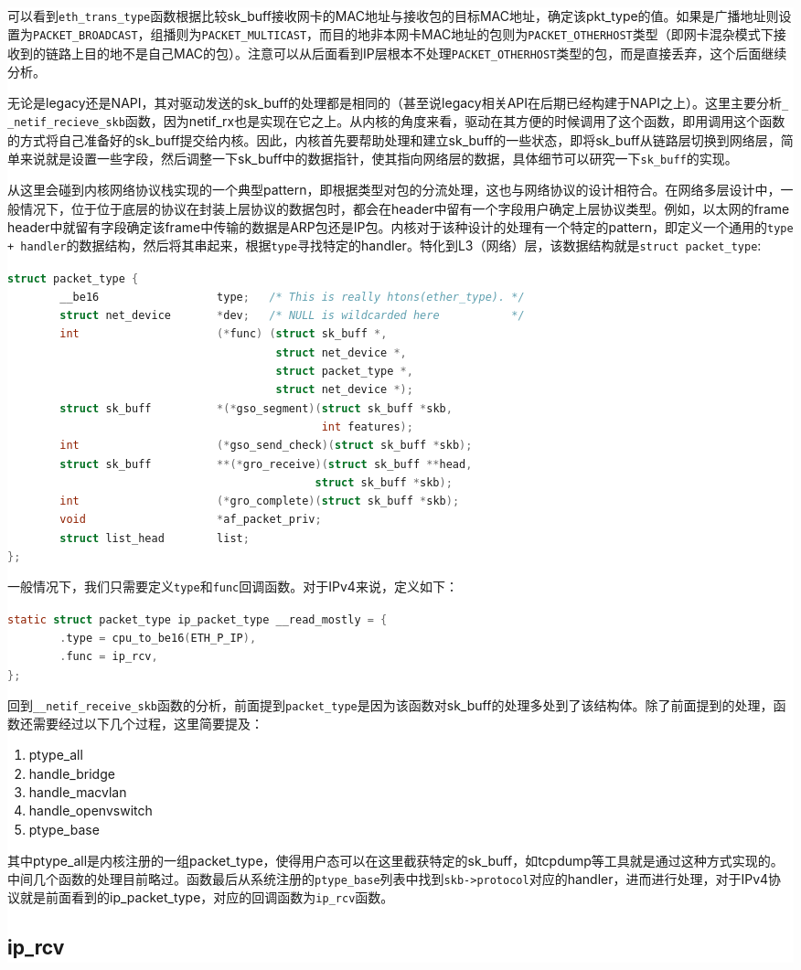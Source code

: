 可以看到`eth_trans_type`函数根据比较sk_buff接收网卡的MAC地址与接收包的目标MAC地址，确定该pkt_type的值。如果是广播地址则设置为`PACKET_BROADCAST`，组播则为`PACKET_MULTICAST`，而目的地非本网卡MAC地址的包则为`PACKET_OTHERHOST`类型（即网卡混杂模式下接收到的链路上目的地不是自己MAC的包）。注意可以从后面看到IP层根本不处理`PACKET_OTHERHOST`类型的包，而是直接丢弃，这个后面继续分析。

无论是legacy还是NAPI，其对驱动发送的sk_buff的处理都是相同的（甚至说legacy相关API在后期已经构建于NAPI之上）。这里主要分析`__netif_recieve_skb`函数，因为netif_rx也是实现在它之上。从内核的角度来看，驱动在其方便的时候调用了这个函数，即用调用这个函数的方式将自己准备好的sk_buff提交给内核。因此，内核首先要帮助处理和建立sk_buff的一些状态，即将sk_buff从链路层切换到网络层，简单来说就是设置一些字段，然后调整一下sk_buff中的数据指针，使其指向网络层的数据，具体细节可以研究一下`sk_buff`的实现。

从这里会碰到内核网络协议栈实现的一个典型pattern，即根据类型对包的分流处理，这也与网络协议的设计相符合。在网络多层设计中，一般情况下，位于位于底层的协议在封装上层协议的数据包时，都会在header中留有一个字段用户确定上层协议类型。例如，以太网的frame header中就留有字段确定该frame中传输的数据是ARP包还是IP包。内核对于该种设计的处理有一个特定的pattern，即定义一个通用的`type + handler`的数据结构，然后将其串起来，根据`type`寻找特定的handler。特化到L3（网络）层，该数据结构就是`struct packet_type`:

```c
struct packet_type {
        __be16                  type;   /* This is really htons(ether_type). */
        struct net_device       *dev;   /* NULL is wildcarded here           */
        int                     (*func) (struct sk_buff *,
                                         struct net_device *,
                                         struct packet_type *,
                                         struct net_device *);
        struct sk_buff          *(*gso_segment)(struct sk_buff *skb,
                                                int features);
        int                     (*gso_send_check)(struct sk_buff *skb);
        struct sk_buff          **(*gro_receive)(struct sk_buff **head,
                                               struct sk_buff *skb);
        int                     (*gro_complete)(struct sk_buff *skb);
        void                    *af_packet_priv;
        struct list_head        list;
};
```

一般情况下，我们只需要定义`type`和`func`回调函数。对于IPv4来说，定义如下：

```c
static struct packet_type ip_packet_type __read_mostly = {
        .type = cpu_to_be16(ETH_P_IP),
        .func = ip_rcv,
};
```

回到`__netif_receive_skb`函数的分析，前面提到`packet_type`是因为该函数对sk_buff的处理多处到了该结构体。除了前面提到的处理，函数还需要经过以下几个过程，这里简要提及：

1. ptype_all
2. handle_bridge
3. handle_macvlan
4. handle_openvswitch
5. ptype_base

其中ptype_all是内核注册的一组packet_type，使得用户态可以在这里截获特定的sk_buff，如tcpdump等工具就是通过这种方式实现的。中间几个函数的处理目前略过。函数最后从系统注册的`ptype_base`列表中找到`skb->protocol`对应的handler，进而进行处理，对于IPv4协议就是前面看到的ip_packet_type，对应的回调函数为`ip_rcv`函数。

## ip_rcv

